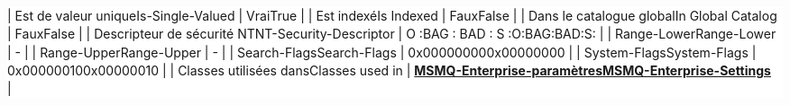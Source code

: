 | <span data-ttu-id="7a8d8-251">Est de valeur unique</span><span class="sxs-lookup"><span data-stu-id="7a8d8-251">Is-Single-Valued</span></span>       | <span data-ttu-id="7a8d8-252">Vrai</span><span class="sxs-lookup"><span data-stu-id="7a8d8-252">True</span></span>                                                                    |
| <span data-ttu-id="7a8d8-253">Est indexé</span><span class="sxs-lookup"><span data-stu-id="7a8d8-253">Is Indexed</span></span>             | <span data-ttu-id="7a8d8-254">Faux</span><span class="sxs-lookup"><span data-stu-id="7a8d8-254">False</span></span>                                                                   |
| <span data-ttu-id="7a8d8-255">Dans le catalogue global</span><span class="sxs-lookup"><span data-stu-id="7a8d8-255">In Global Catalog</span></span>      | <span data-ttu-id="7a8d8-256">Faux</span><span class="sxs-lookup"><span data-stu-id="7a8d8-256">False</span></span>                                                                   |
| <span data-ttu-id="7a8d8-257">Descripteur de sécurité NT</span><span class="sxs-lookup"><span data-stu-id="7a8d8-257">NT-Security-Descriptor</span></span> | <span data-ttu-id="7a8d8-258">O :BAG : BAD : S :</span><span class="sxs-lookup"><span data-stu-id="7a8d8-258">O:BAG:BAD:S:</span></span>                                                            |
| <span data-ttu-id="7a8d8-259">Range-Lower</span><span class="sxs-lookup"><span data-stu-id="7a8d8-259">Range-Lower</span></span>            | \-                                                                      |
| <span data-ttu-id="7a8d8-260">Range-Upper</span><span class="sxs-lookup"><span data-stu-id="7a8d8-260">Range-Upper</span></span>            | \-                                                                      |
| <span data-ttu-id="7a8d8-261">Search-Flags</span><span class="sxs-lookup"><span data-stu-id="7a8d8-261">Search-Flags</span></span>           | <span data-ttu-id="7a8d8-262">0x00000000</span><span class="sxs-lookup"><span data-stu-id="7a8d8-262">0x00000000</span></span>                                                              |
| <span data-ttu-id="7a8d8-263">System-Flags</span><span class="sxs-lookup"><span data-stu-id="7a8d8-263">System-Flags</span></span>           | <span data-ttu-id="7a8d8-264">0x00000010</span><span class="sxs-lookup"><span data-stu-id="7a8d8-264">0x00000010</span></span>                                                              |
| <span data-ttu-id="7a8d8-265">Classes utilisées dans</span><span class="sxs-lookup"><span data-stu-id="7a8d8-265">Classes used in</span></span>        | [<span data-ttu-id="7a8d8-266">**MSMQ-Enterprise-paramètres**</span><span class="sxs-lookup"><span data-stu-id="7a8d8-266">**MSMQ-Enterprise-Settings**</span></span>](c-msmqenterprisesettings.md)<br/> |



 

 






